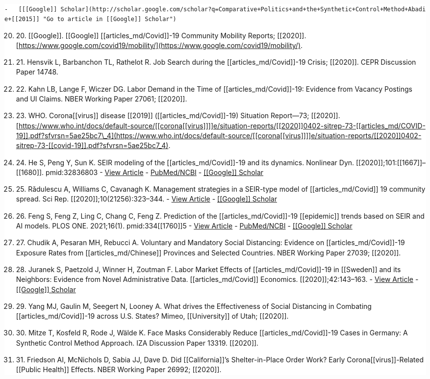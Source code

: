     -   [[[Google]] Scholar](http://scholar.google.com/scholar?q=Comparative+Politics+and+the+Synthetic+Control+Method+Abadie+[[2015]] "Go to article in [[Google]] Scholar")
20.  20\. [[Google]]. [[Google]] [[articles_md/Covid]]-19 Community Mobility Reports; [[2020]]. [https://www.google.com/covid19/mobility/](https://www.google.com/covid19/mobility/).
    
21.  21\. Hensvik L, Barbanchon TL, Rathelot R. Job Search during the [[articles_md/Covid]]-19 Crisis; [[2020]]. CEPR Discussion Paper 14748.
    
22.  22\. Kahn LB, Lange F, Wiczer DG. Labor Demand in the Time of [[articles_md/Covid]]-19: Evidence from Vacancy Postings and UI Claims. NBER Working Paper 27061; [[2020]].
    
23.  23\. WHO. Corona[[virus]] disease [[2019]] ([[articles_md/Covid]]-19) Situation Report—73; [[2020]]. [https://www.who.int/docs/default-source/[[corona[[virus]]]]e/situation-reports/[[2020]]0402-sitrep-73-[[articles_md/COVID-19]].pdf?sfvrsn=5ae25bc7\_4](https://www.who.int/docs/default-source/[[corona[[virus]]]]e/situation-reports/[[2020]]0402-sitrep-73-[[covid-19]].pdf?sfvrsn=5ae25bc7_4).
    
24.  24\. He S, Peng Y, Sun K. SEIR modeling of the [[articles_md/Covid]]-19 and its dynamics. Nonlinear Dyn. [[2020]];101:[[1667]]–[[1680]]. pmid:32836803
    -   [View Article](https://doi.org/10.1007/s11071-020-05743-y "Go to article")
    -   [PubMed/NCBI](http://www.ncbi.nlm.nih.gov/pubmed/32836803 "Go to article in PubMed")
    -   [[[Google]] Scholar](http://scholar.google.com/scholar?q=SEIR+modeling+of+the+[[COVID]]-19+and+its+dynamics+He+[[2020]] "Go to article in [[Google]] Scholar")
25.  25\. Rǎdulescu A, Williams C, Cavanagh K. Management strategies in a SEIR-type model of [[articles_md/Covid]] 19 community spread. Sci Rep. [[2020]];10(21256):323–344.
    -   [View Article](https://journals.plos.org/plosone/article?id=10.1371/journal.pone.0249732# "Go to article in CrossRef")
    -   [[[Google]] Scholar](http://scholar.google.com/scholar?q=Management+strategies+in+a+SEIR-type+model+of+[[COVID]]+19+community+spread+R%C7%8Edulescu+[[2020]] "Go to article in [[Google]] Scholar")
26.  26\. Feng S, Feng Z, Ling C, Chang C, Feng Z. Prediction of the [[articles_md/Covid]]-19 [[epidemic]] trends based on SEIR and AI models. PLOS ONE. 2021;16(1). pmid:334[[1760]]5
    -   [View Article](https://doi.org/10.1371/journal.pone.0245101 "Go to article")
    -   [PubMed/NCBI](http://www.ncbi.nlm.nih.gov/pubmed/334[[1760]]5 "Go to article in PubMed")
    -   [[[Google]] Scholar](http://scholar.google.com/scholar?q=Prediction+of+the+[[COVID]]-19+[[epidemic]]+trends+based+on+SEIR+and+AI+models+Feng+2021 "Go to article in [[Google]] Scholar")
27.  27\. Chudik A, Pesaran MH, Rebucci A. Voluntary and Mandatory Social Distancing: Evidence on [[articles_md/Covid]]-19 Exposure Rates from [[articles_md/Chinese]] Provinces and Selected Countries. NBER Working Paper 27039; [[2020]].
    
28.  28\. Juranek S, Paetzold J, Winner H, Zoutman F. Labor Market Effects of [[articles_md/Covid]]-19 in [[Sweden]] and its Neighbors: Evidence from Novel Administrative Data. [[articles_md/Covid]] Economics. [[2020]];42:143–163.
    -   [View Article](https://journals.plos.org/plosone/article?id=10.1371/journal.pone.0249732# "Go to article in CrossRef")
    -   [[[Google]] Scholar](http://scholar.google.com/scholar?q=Labor+Market+Effects+of+[[COVID]]-19+in+[[Sweden]]+and+its+Neighbors%3A+Evidence+from+Novel+Administrative+Data+Juranek+[[2020]] "Go to article in [[Google]] Scholar")
29.  29\. Yang MJ, Gaulin M, Seegert N, Looney A. What drives the Effectiveness of Social Distancing in Combating [[articles_md/Covid]]-19 across U.S. States? Mimeo, [[University]] of Utah; [[2020]].
    
30.  30\. Mitze T, Kosfeld R, Rode J, Wälde K. Face Masks Considerably Reduce [[articles_md/Covid]]-19 Cases in Germany: A Synthetic Control Method Approach. IZA Discussion Paper 13319. [[2020]].
    
31.  31\. Friedson AI, McNichols D, Sabia JJ, Dave D. Did [[California]]’s Shelter-in-Place Order Work? Early Corona[[virus]]-Related [[Public Health]] Effects. NBER Working Paper 26992; [[2020]].